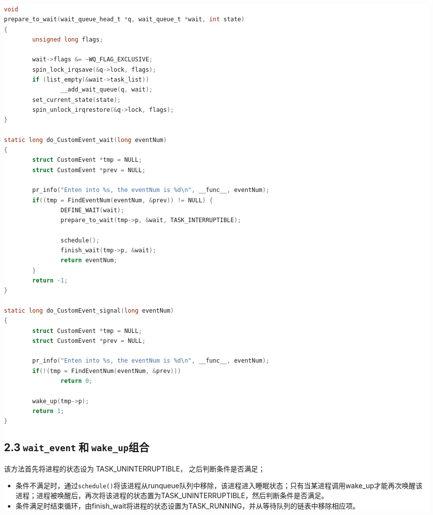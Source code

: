 ```c
void
prepare_to_wait(wait_queue_head_t *q, wait_queue_t *wait, int state)
{
        unsigned long flags;
 
        wait->flags &= ~WQ_FLAG_EXCLUSIVE;
        spin_lock_irqsave(&q->lock, flags);
        if (list_empty(&wait->task_list))
                __add_wait_queue(q, wait);
        set_current_state(state);
        spin_unlock_irqrestore(&q->lock, flags);
}
 
static long do_CustomEvent_wait(long eventNum)                                                
{
        struct CustomEvent *tmp = NULL;                                                       
        struct CustomEvent *prev = NULL;                                                      
 
        pr_info("Enten into %s, the eventNum is %d\n", __func__, eventNum);                   
        if((tmp = FindEventNum(eventNum, &prev)) != NULL) {                                   
                DEFINE_WAIT(wait);                                                            
                prepare_to_wait(tmp->p, &wait, TASK_INTERRUPTIBLE);                           
 
                schedule();                                                                   
                finish_wait(tmp->p, &wait);                                                   
                return eventNum;
        }
        return -1;
}
 
static long do_CustomEvent_signal(long eventNum)
{
        struct CustomEvent *tmp = NULL;
        struct CustomEvent *prev = NULL;
 
        pr_info("Enten into %s, the eventNum is %d\n", __func__, eventNum);
        if(!(tmp = FindEventNum(eventNum, &prev)))
                return 0;
 
        wake_up(tmp->p);
        return 1;
}
```

## 2.3 `wait_event` 和 `wake_up`组合
该方法首先将进程的状态设为 TASK_UNINTERRUPTIBLE， 之后判断条件是否满足；

* 条件不满足时，通过`schedule()`将该进程从runqueue队列中移除，该进程进入睡眠状态；只有当某进程调用wake_up才能再次唤醒该进程；进程被唤醒后，再次将该进程的状态置为TASK_UNINTERRUPTIBLE，然后判断条件是否满足。
* 条件满足时结束循环，由finish_wait将进程的状态设置为TASK_RUNNING，并从等待队列的链表中移除相应项。
